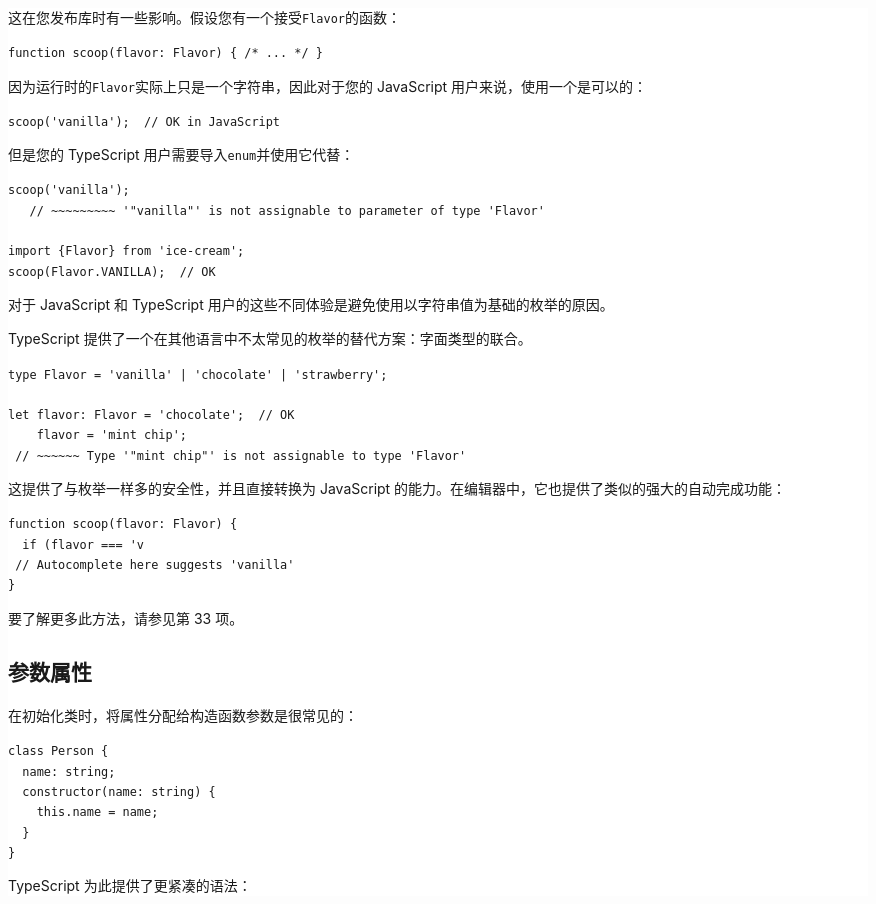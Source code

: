 这在您发布库时有一些影响。假设您有一个接受`Flavor`的函数：

```
function scoop(flavor: Flavor) { /* ... */ }
```

因为运行时的`Flavor`实际上只是一个字符串，因此对于您的 JavaScript 用户来说，使用一个是可以的：

```
scoop('vanilla');  // OK in JavaScript
```

但是您的 TypeScript 用户需要导入`enum`并使用它代替：

```
scoop('vanilla');
   // ~~~~~~~~~ '"vanilla"' is not assignable to parameter of type 'Flavor'

import {Flavor} from 'ice-cream';
scoop(Flavor.VANILLA);  // OK
```

对于 JavaScript 和 TypeScript 用户的这些不同体验是避免使用以字符串值为基础的枚举的原因。

TypeScript 提供了一个在其他语言中不太常见的枚举的替代方案：字面类型的联合。

```
type Flavor = 'vanilla' | 'chocolate' | 'strawberry';

let flavor: Flavor = 'chocolate';  // OK
    flavor = 'mint chip';
 // ~~~~~~ Type '"mint chip"' is not assignable to type 'Flavor'
```

这提供了与枚举一样多的安全性，并且直接转换为 JavaScript 的能力。在编辑器中，它也提供了类似的强大的自动完成功能：

```
function scoop(flavor: Flavor) {
  if (flavor === 'v
 // Autocomplete here suggests 'vanilla'
}
```

要了解更多此方法，请参见第 33 项。

## 参数属性

在初始化类时，将属性分配给构造函数参数是很常见的：

```
class Person {
  name: string;
  constructor(name: string) {
    this.name = name;
  }
}
```

TypeScript 为此提供了更紧凑的语法：
